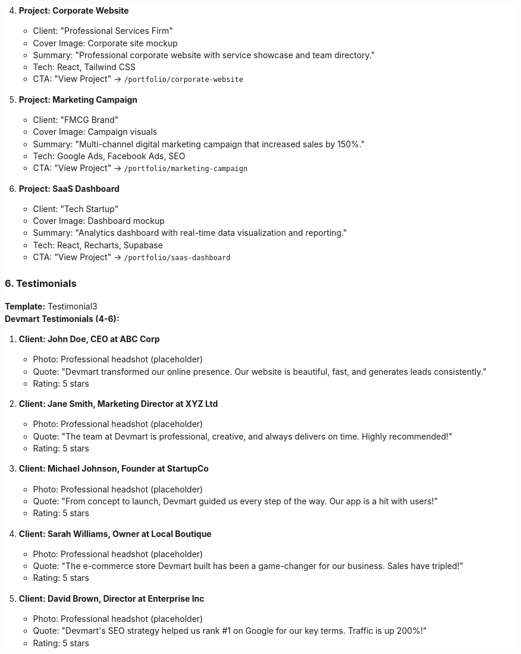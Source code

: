 4. **Project: Corporate Website**
   - Client: "Professional Services Firm"
   - Cover Image: Corporate site mockup
   - Summary: "Professional corporate website with service showcase and team directory."
   - Tech: React, Tailwind CSS
   - CTA: "View Project" → `/portfolio/corporate-website`

5. **Project: Marketing Campaign**
   - Client: "FMCG Brand"
   - Cover Image: Campaign visuals
   - Summary: "Multi-channel digital marketing campaign that increased sales by 150%."
   - Tech: Google Ads, Facebook Ads, SEO
   - CTA: "View Project" → `/portfolio/marketing-campaign`

6. **Project: SaaS Dashboard**
   - Client: "Tech Startup"
   - Cover Image: Dashboard mockup
   - Summary: "Analytics dashboard with real-time data visualization and reporting."
   - Tech: React, Recharts, Supabase
   - CTA: "View Project" → `/portfolio/saas-dashboard`

### 6. Testimonials

**Template:** Testimonial3  
**Devmart Testimonials (4-6):**

1. **Client: John Doe, CEO at ABC Corp**
   - Photo: Professional headshot (placeholder)
   - Quote: "Devmart transformed our online presence. Our website is beautiful, fast, and generates leads consistently."
   - Rating: 5 stars

2. **Client: Jane Smith, Marketing Director at XYZ Ltd**
   - Photo: Professional headshot (placeholder)
   - Quote: "The team at Devmart is professional, creative, and always delivers on time. Highly recommended!"
   - Rating: 5 stars

3. **Client: Michael Johnson, Founder at StartupCo**
   - Photo: Professional headshot (placeholder)
   - Quote: "From concept to launch, Devmart guided us every step of the way. Our app is a hit with users!"
   - Rating: 5 stars

4. **Client: Sarah Williams, Owner at Local Boutique**
   - Photo: Professional headshot (placeholder)
   - Quote: "The e-commerce store Devmart built has been a game-changer for our business. Sales have tripled!"
   - Rating: 5 stars

5. **Client: David Brown, Director at Enterprise Inc**
   - Photo: Professional headshot (placeholder)
   - Quote: "Devmart's SEO strategy helped us rank #1 on Google for our key terms. Traffic is up 200%!"
   - Rating: 5 stars
